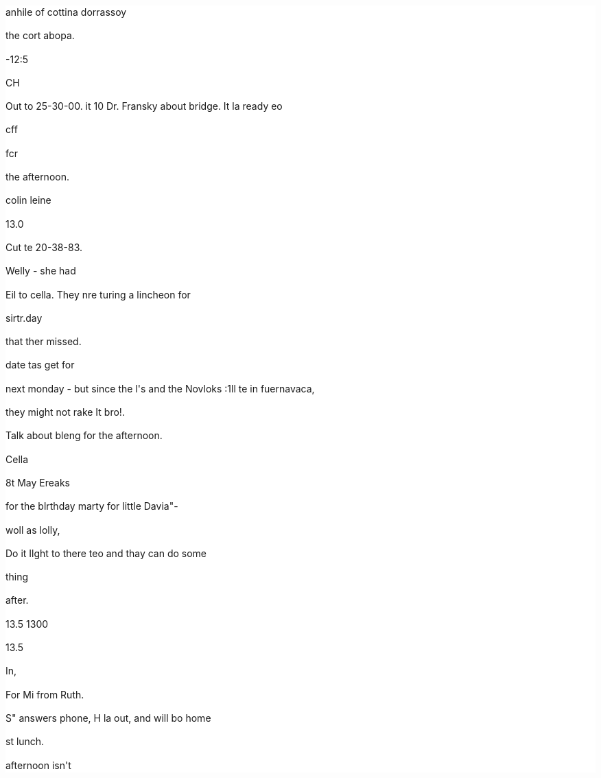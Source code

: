 anhile of cottina dorrassoy

the cort abopa.

-12:5

CH

Out to 25-30-00. it 10 Dr. Fransky about bridge. It la ready eo

cff

fcr

the afternoon.

colin leine

13.0

Cut te 20-38-83.

Welly - she had

Eil to cella. They nre turing a lincheon for

sirtr.day

that ther missed.

date tas get for

next monday - but since the l's and the Novloks :1ll te in fuernavaca,

they might not rake It bro!.

Talk about bleng for the afternoon.

Cella

8t May Ereaks

for the blrthday marty for little Davia"-

woll as lolly,

Do it Ilght to there teo and thay can do some

thing

after.

13.5 1300

13.5

In,

For Mi from Ruth.

S" answers phone, H la out, and will bo home

st lunch.

afternoon isn't
